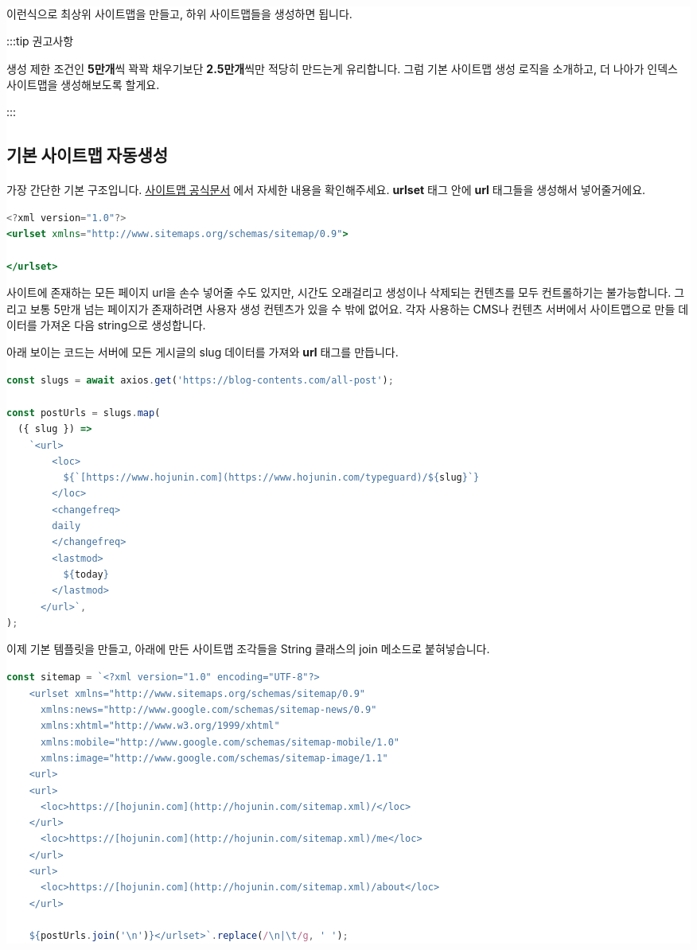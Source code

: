 이런식으로 최상위 사이트맵을 만들고, 하위 사이트맵들을 생성하면 됩니다.

:::tip 권고사항

생성 제한 조건인 **5만개**씩 꽉꽉 채우기보단 **2.5만개**씩만 적당히 만드는게 유리합니다. 그럼 기본 사이트맵 생성 로직을 소개하고, 더 나아가 인덱스 사이트맵을 생성해보도록 할게요.

:::

## 기본 사이트맵 자동생성

가장 간단한 기본 구조입니다. [사이트맵 공식문서](https://www.sitemaps.org/protocol.html) 에서 자세한 내용을 확인해주세요. **urlset** 태그 안에 **url** 태그들을 생성해서 넣어줄거에요.

```jsx
<?xml version="1.0"?>
<urlset xmlns="http://www.sitemaps.org/schemas/sitemap/0.9">

</urlset>
```

사이트에 존재하는 모든 페이지 url을 손수 넣어줄 수도 있지만, 시간도 오래걸리고 생성이나 삭제되는 컨텐츠를 모두 컨트롤하기는 불가능합니다. 그리고 보통 5만개 넘는 페이지가 존재하려면 사용자 생성 컨텐츠가 있을 수 밖에 없어요. 각자 사용하는 CMS나 컨텐츠 서버에서 사이트맵으로 만들 데이터를 가져온 다음 string으로 생성합니다.

아래 보이는 코드는 서버에 모든 게시글의 slug 데이터를 가져와 **url** 태그를 만듭니다.

```jsx
const slugs = await axios.get('https://blog-contents.com/all-post');

const postUrls = slugs.map(
  ({ slug }) =>
    `<url>
        <loc>
          ${`[https://www.hojunin.com](https://www.hojunin.com/typeguard)/${slug}`}
        </loc>
        <changefreq>
        daily
        </changefreq>
        <lastmod>
          ${today}
        </lastmod>
      </url>`,
);
```

이제 기본 템플릿을 만들고, 아래에 만든 사이트맵 조각들을 String 클래스의 join 메소드로 붙혀넣습니다.

```jsx
const sitemap = `<?xml version="1.0" encoding="UTF-8"?>
    <urlset xmlns="http://www.sitemaps.org/schemas/sitemap/0.9"
      xmlns:news="http://www.google.com/schemas/sitemap-news/0.9"
      xmlns:xhtml="http://www.w3.org/1999/xhtml"
      xmlns:mobile="http://www.google.com/schemas/sitemap-mobile/1.0"
      xmlns:image="http://www.google.com/schemas/sitemap-image/1.1"
    <url>
    <url>
      <loc>https://[hojunin.com](http://hojunin.com/sitemap.xml)/</loc>
    </url>
      <loc>https://[hojunin.com](http://hojunin.com/sitemap.xml)/me</loc>
    </url>
    <url>
      <loc>https://[hojunin.com](http://hojunin.com/sitemap.xml)/about</loc>
    </url>
    
    ${postUrls.join('\n')}</urlset>`.replace(/\n|\t/g, ' ');
```
